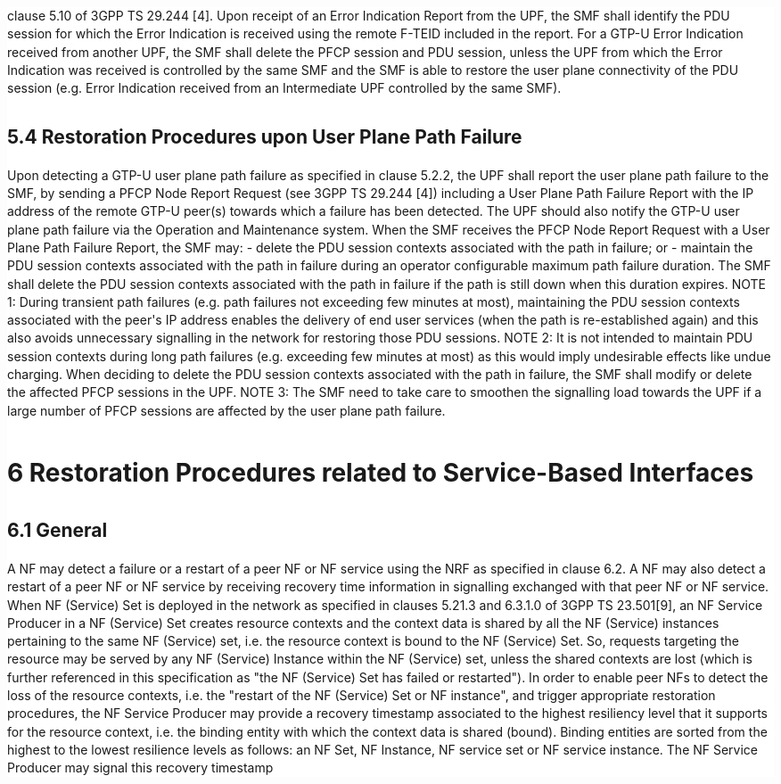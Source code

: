 clause 5.10 of 3GPP TS 29.244 [4].
Upon receipt of an Error Indication Report from the UPF, the SMF shall
identify the PDU session for which the Error Indication is received using the
remote F-TEID included in the report.
For a GTP-U Error Indication received from another UPF, the SMF shall delete
the PFCP session and PDU session, unless the UPF from which the Error
Indication was received is controlled by the same SMF and the SMF is able to
restore the user plane connectivity of the PDU session (e.g. Error Indication
received from an Intermediate UPF controlled by the same SMF).
## 5.4 Restoration Procedures upon User Plane Path Failure
Upon detecting a GTP-U user plane path failure as specified in clause 5.2.2,
the UPF shall report the user plane path failure to the SMF, by sending a PFCP
Node Report Request (see 3GPP TS 29.244 [4]) including a User Plane Path
Failure Report with the IP address of the remote GTP-U peer(s) towards which a
failure has been detected. The UPF should also notify the GTP-U user plane
path failure via the Operation and Maintenance system.
When the SMF receives the PFCP Node Report Request with a User Plane Path
Failure Report, the SMF may:
\- delete the PDU session contexts associated with the path in failure; or
\- maintain the PDU session contexts associated with the path in failure
during an operator configurable maximum path failure duration. The SMF shall
delete the PDU session contexts associated with the path in failure if the
path is still down when this duration expires.
NOTE 1: During transient path failures (e.g. path failures not exceeding few
minutes at most), maintaining the PDU session contexts associated with the
peer\'s IP address enables the delivery of end user services (when the path is
re-established again) and this also avoids unnecessary signalling in the
network for restoring those PDU sessions.
NOTE 2: It is not intended to maintain PDU session contexts during long path
failures (e.g. exceeding few minutes at most) as this would imply undesirable
effects like undue charging.
When deciding to delete the PDU session contexts associated with the path in
failure, the SMF shall modify or delete the affected PFCP sessions in the UPF.
NOTE 3: The SMF need to take care to smoothen the signalling load towards the
UPF if a large number of PFCP sessions are affected by the user plane path
failure.
# 6 Restoration Procedures related to Service-Based Interfaces
## 6.1 General
A NF may detect a failure or a restart of a peer NF or NF service using the
NRF as specified in clause 6.2.
A NF may also detect a restart of a peer NF or NF service by receiving
recovery time information in signalling exchanged with that peer NF or NF
service.
When NF (Service) Set is deployed in the network as specified in clauses
5.21.3 and 6.3.1.0 of 3GPP TS 23.501[9], an NF Service Producer in a NF
(Service) Set creates resource contexts and the context data is shared by all
the NF (Service) instances pertaining to the same NF (Service) set, i.e. the
resource context is bound to the NF (Service) Set. So, requests targeting the
resource may be served by any NF (Service) Instance within the NF (Service)
set, unless the shared contexts are lost (which is further referenced in this
specification as \"the NF (Service) Set has failed or restarted\").
In order to enable peer NFs to detect the loss of the resource contexts, i.e.
the \"restart of the NF (Service) Set or NF instance\", and trigger
appropriate restoration procedures, the NF Service Producer may provide a
recovery timestamp associated to the highest resiliency level that it supports
for the resource context, i.e. the binding entity with which the context data
is shared (bound). Binding entities are sorted from the highest to the lowest
resilience levels as follows: an NF Set, NF Instance, NF service set or NF
service instance. The NF Service Producer may signal this recovery timestamp